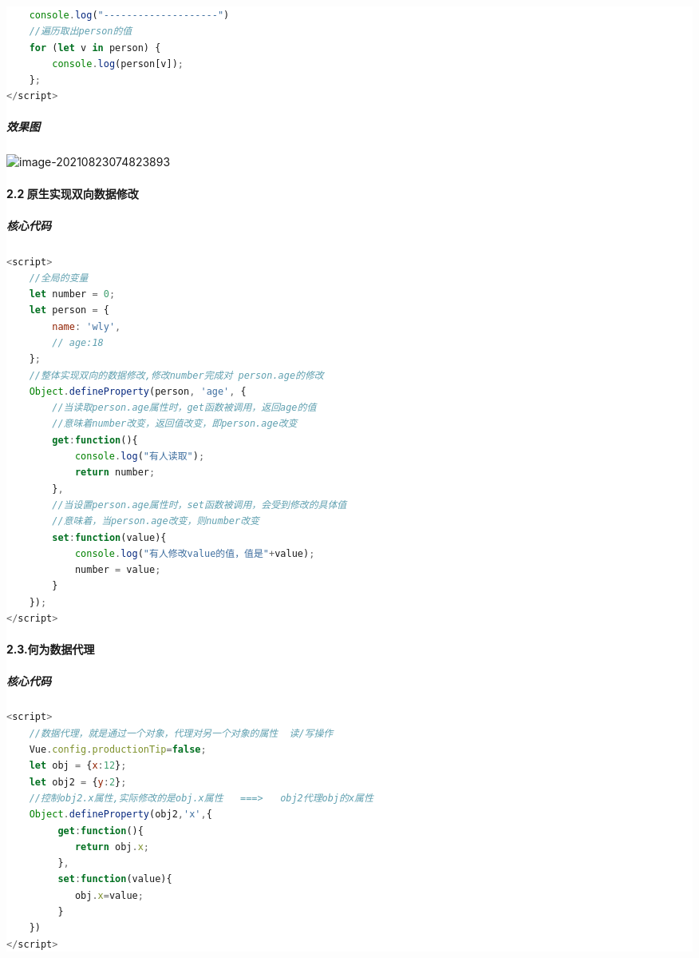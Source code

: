 ```javascript
    console.log("--------------------")
    //遍历取出person的值
    for (let v in person) {
        console.log(person[v]);
    };
</script>
```

##### 效果图

![image-20210823074823893](C:\Users\q\AppData\Roaming\Typora\typora-user-images\image-20210823074823893.png)

#### 2.2 原生实现双向数据修改

 ##### 核心代码

```javascript
<script>
    //全局的变量
    let number = 0;
    let person = {
        name: 'wly',
        // age:18
    }; 
    //整体实现双向的数据修改,修改number完成对 person.age的修改
    Object.defineProperty(person, 'age', {
        //当读取person.age属性时，get函数被调用，返回age的值
        //意味着number改变，返回值改变，即person.age改变
        get:function(){
            console.log("有人读取");
            return number;
        },
        //当设置person.age属性时，set函数被调用，会受到修改的具体值
        //意味着，当person.age改变，则number改变
        set:function(value){
            console.log("有人修改value的值，值是"+value);
            number = value;
        }     
    });
</script>
```

#### 2.3.何为数据代理

##### 核心代码

```javascript
<script>
    //数据代理，就是通过一个对象，代理对另一个对象的属性  读/写操作
    Vue.config.productionTip=false;
    let obj = {x:12};
    let obj2 = {y:2};
    //控制obj2.x属性,实际修改的是obj.x属性   ===>   obj2代理obj的x属性
    Object.defineProperty(obj2,'x',{
         get:function(){
            return obj.x;
         },
         set:function(value){
            obj.x=value;
         }
    })
</script>
```


[监视的属性名]: {